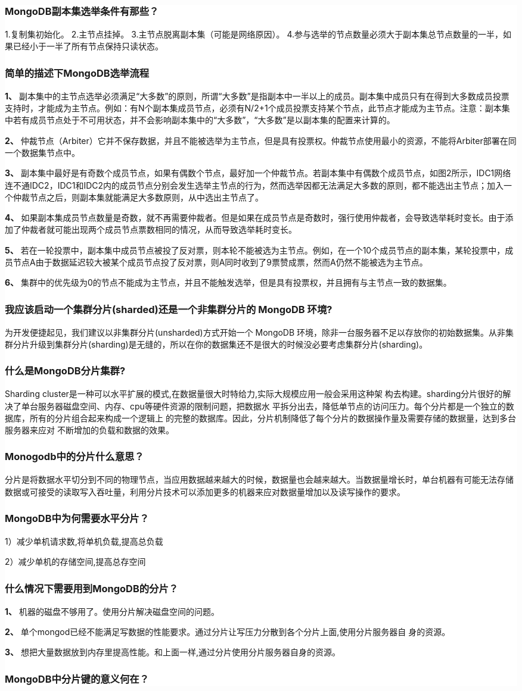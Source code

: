 ### MongoDB副本集选举条件有那些？

1.复制集初始化。
2.主节点挂掉。
3.主节点脱离副本集（可能是网络原因）。
4.参与选举的节点数量必须大于副本集总节点数量的一半，如果已经小于一半了所有节点保持只读状态。 

### 简单的描述下MongoDB选举流程

**1、** 副本集中的主节点选举必须满足“大多数”的原则，所谓“大多数”是指副本中一半以上的成员。副本集中成员只有在得到大多数成员投票支持时，才能成为主节点。例如：有N个副本集成员节点，必须有N/2+1个成员投票支持某个节点，此节点才能成为主节点。注意：副本集中若有成员节点处于不可用状态，并不会影响副本集中的“大多数”，“大多数”是以副本集的配置来计算的。

**2、** 仲裁节点（Arbiter）它并不保存数据，并且不能被选举为主节点，但是具有投票权。仲裁节点使用最小的资源，不能将Arbiter部署在同一个数据集节点中。

**3、** 副本集中最好是有奇数个成员节点，如果有偶数个节点，最好加一个仲裁节点。若副本集中有偶数个成员节点，如图2所示，IDC1网络连不通IDC2，IDC1和IDC2内的成员节点分别会发生选举主节点的行为，然而选举因都无法满足大多数的原则，都不能选出主节点；加入一个仲裁节点之后，则副本集就能满足大多数原则，从中选出主节点了。

**4、** 如果副本集成员节点数量是奇数，就不再需要仲裁者。但是如果在成员节点是奇数时，强行使用仲裁者，会导致选举耗时变长。由于添加了仲裁者就可能出现两个成员节点票数相同的情况，从而导致选举耗时变长。

**5、** 若在一轮投票中，副本集中成员节点被投了反对票，则本轮不能被选为主节点。例如，在一个10个成员节点的副本集，某轮投票中，成员节点A由于数据延迟较大被某个成员节点投了反对票，则A同时收到了9票赞成票，然而A仍然不能被选为主节点。

**6、** 集群中的优先级为0的节点不能成为主节点，并且不能触发选举，但是具有投票权，并且拥有与主节点一致的数据集。

### 我应该启动一个集群分片(sharded)还是一个非集群分片的 MongoDB 环境?

为开发便捷起见，我们建议以非集群分片(unsharded)方式开始一个 MongoDB 环境，除非一台服务器不足以存放你的初始数据集。从非集群分片升级到集群分片(sharding)是无缝的，所以在你的数据集还不是很大的时候没必要考虑集群分片(sharding)。

### 什么是MongoDB分片集群?

Sharding cluster是一种可以水平扩展的模式,在数据量很大时特给力,实际大规模应用一般会采用这种架 构去构建。sharding分片很好的解决了单台服务器磁盘空间、内存、cpu等硬件资源的限制问题，把数据水 平拆分出去，降低单节点的访问压力。每个分片都是一个独立的数据库，所有的分片组合起来构成一个逻辑上 的完整的数据库。因此，分片机制降低了每个分片的数据操作量及需要存储的数据量，达到多台服务器来应对 不断增加的负载和数据的效果。

### Monogodb中的分片什么意思？

分片是将数据水平切分到不同的物理节点，当应用数据越来越大的时候，数据量也会越来越大。当数据量增长时，单台机器有可能无法存储数据或可接受的读取写入吞吐量，利用分片技术可以添加更多的机器来应对数据量增加以及读写操作的要求。

### MongoDB中为何需要水平分片？

1）减少单机请求数,将单机负载,提高总负载

2）减少单机的存储空间,提高总存空间

### 什么情况下需要用到MongoDB的分片？

**1、** 机器的磁盘不够用了。使用分片解决磁盘空间的问题。

**2、** 单个mongod已经不能满足写数据的性能要求。通过分片让写压力分散到各个分片上面,使用分片服务器自 身的资源。

**3、** 想把大量数据放到内存里提高性能。和上面一样,通过分片使用分片服务器自身的资源。

### MongoDB中分片键的意义何在？
